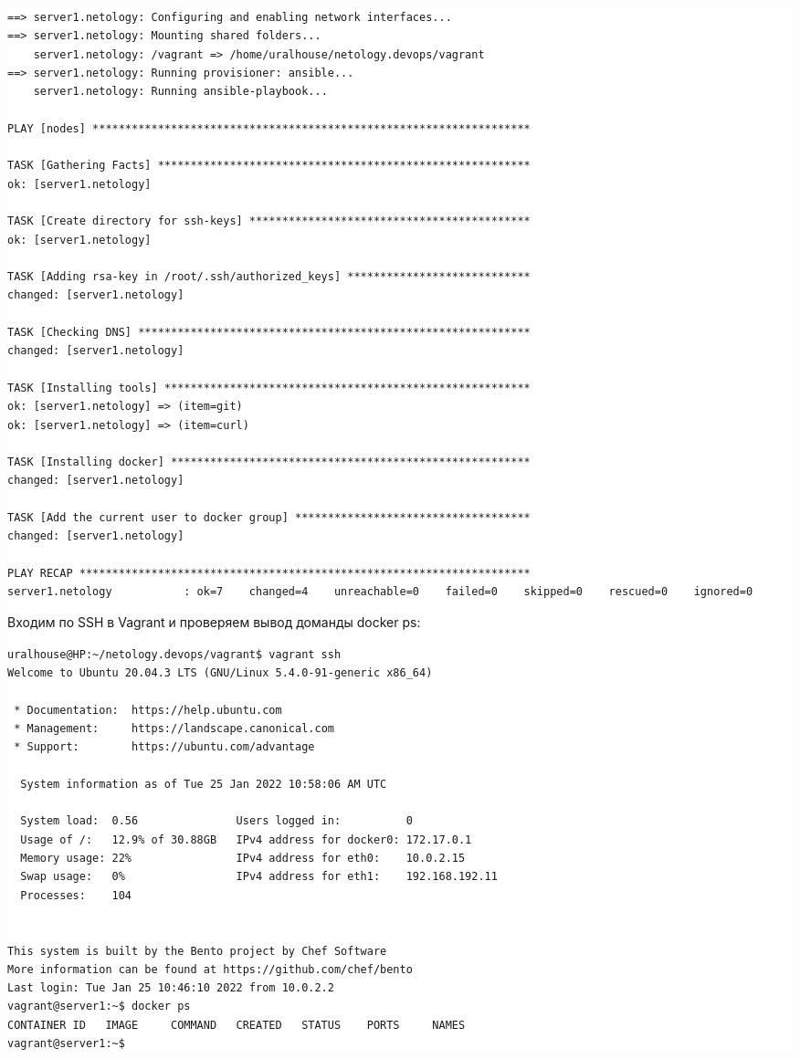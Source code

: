 ```
==> server1.netology: Configuring and enabling network interfaces...
==> server1.netology: Mounting shared folders...
    server1.netology: /vagrant => /home/uralhouse/netology.devops/vagrant
==> server1.netology: Running provisioner: ansible...
    server1.netology: Running ansible-playbook...

PLAY [nodes] *******************************************************************

TASK [Gathering Facts] *********************************************************
ok: [server1.netology]

TASK [Create directory for ssh-keys] *******************************************
ok: [server1.netology]

TASK [Adding rsa-key in /root/.ssh/authorized_keys] ****************************
changed: [server1.netology]

TASK [Checking DNS] ************************************************************
changed: [server1.netology]

TASK [Installing tools] ********************************************************
ok: [server1.netology] => (item=git)
ok: [server1.netology] => (item=curl)

TASK [Installing docker] *******************************************************
changed: [server1.netology]

TASK [Add the current user to docker group] ************************************
changed: [server1.netology]

PLAY RECAP *********************************************************************
server1.netology           : ok=7    changed=4    unreachable=0    failed=0    skipped=0    rescued=0    ignored=0   

```

Входим по SSH в Vagrant и проверяем вывод доманды docker ps:

```
uralhouse@HP:~/netology.devops/vagrant$ vagrant ssh
Welcome to Ubuntu 20.04.3 LTS (GNU/Linux 5.4.0-91-generic x86_64)

 * Documentation:  https://help.ubuntu.com
 * Management:     https://landscape.canonical.com
 * Support:        https://ubuntu.com/advantage

  System information as of Tue 25 Jan 2022 10:58:06 AM UTC

  System load:  0.56               Users logged in:          0
  Usage of /:   12.9% of 30.88GB   IPv4 address for docker0: 172.17.0.1
  Memory usage: 22%                IPv4 address for eth0:    10.0.2.15
  Swap usage:   0%                 IPv4 address for eth1:    192.168.192.11
  Processes:    104


This system is built by the Bento project by Chef Software
More information can be found at https://github.com/chef/bento
Last login: Tue Jan 25 10:46:10 2022 from 10.0.2.2
vagrant@server1:~$ docker ps
CONTAINER ID   IMAGE     COMMAND   CREATED   STATUS    PORTS     NAMES
vagrant@server1:~$ 
```

